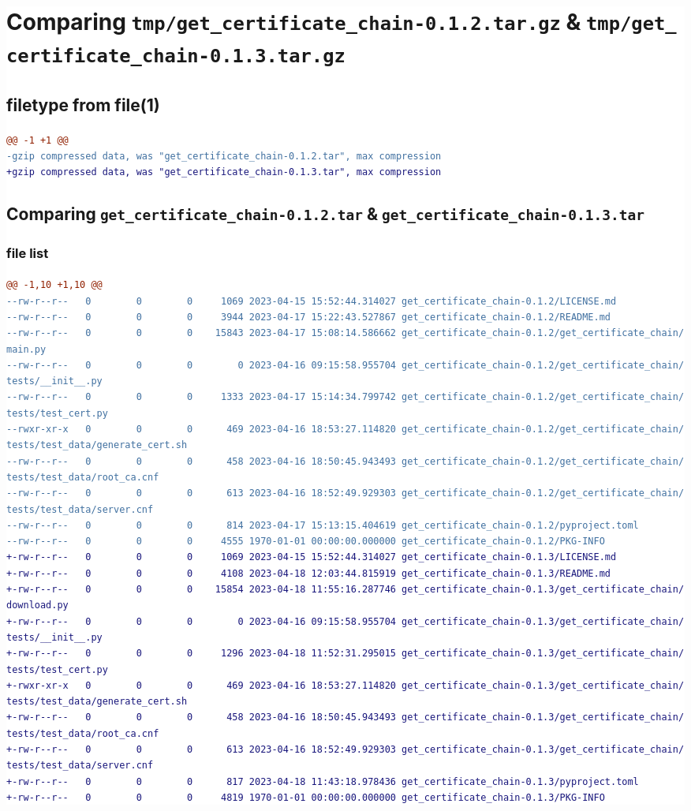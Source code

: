# Comparing `tmp/get_certificate_chain-0.1.2.tar.gz` & `tmp/get_certificate_chain-0.1.3.tar.gz`

## filetype from file(1)

```diff
@@ -1 +1 @@
-gzip compressed data, was "get_certificate_chain-0.1.2.tar", max compression
+gzip compressed data, was "get_certificate_chain-0.1.3.tar", max compression
```

## Comparing `get_certificate_chain-0.1.2.tar` & `get_certificate_chain-0.1.3.tar`

### file list

```diff
@@ -1,10 +1,10 @@
--rw-r--r--   0        0        0     1069 2023-04-15 15:52:44.314027 get_certificate_chain-0.1.2/LICENSE.md
--rw-r--r--   0        0        0     3944 2023-04-17 15:22:43.527867 get_certificate_chain-0.1.2/README.md
--rw-r--r--   0        0        0    15843 2023-04-17 15:08:14.586662 get_certificate_chain-0.1.2/get_certificate_chain/main.py
--rw-r--r--   0        0        0        0 2023-04-16 09:15:58.955704 get_certificate_chain-0.1.2/get_certificate_chain/tests/__init__.py
--rw-r--r--   0        0        0     1333 2023-04-17 15:14:34.799742 get_certificate_chain-0.1.2/get_certificate_chain/tests/test_cert.py
--rwxr-xr-x   0        0        0      469 2023-04-16 18:53:27.114820 get_certificate_chain-0.1.2/get_certificate_chain/tests/test_data/generate_cert.sh
--rw-r--r--   0        0        0      458 2023-04-16 18:50:45.943493 get_certificate_chain-0.1.2/get_certificate_chain/tests/test_data/root_ca.cnf
--rw-r--r--   0        0        0      613 2023-04-16 18:52:49.929303 get_certificate_chain-0.1.2/get_certificate_chain/tests/test_data/server.cnf
--rw-r--r--   0        0        0      814 2023-04-17 15:13:15.404619 get_certificate_chain-0.1.2/pyproject.toml
--rw-r--r--   0        0        0     4555 1970-01-01 00:00:00.000000 get_certificate_chain-0.1.2/PKG-INFO
+-rw-r--r--   0        0        0     1069 2023-04-15 15:52:44.314027 get_certificate_chain-0.1.3/LICENSE.md
+-rw-r--r--   0        0        0     4108 2023-04-18 12:03:44.815919 get_certificate_chain-0.1.3/README.md
+-rw-r--r--   0        0        0    15854 2023-04-18 11:55:16.287746 get_certificate_chain-0.1.3/get_certificate_chain/download.py
+-rw-r--r--   0        0        0        0 2023-04-16 09:15:58.955704 get_certificate_chain-0.1.3/get_certificate_chain/tests/__init__.py
+-rw-r--r--   0        0        0     1296 2023-04-18 11:52:31.295015 get_certificate_chain-0.1.3/get_certificate_chain/tests/test_cert.py
+-rwxr-xr-x   0        0        0      469 2023-04-16 18:53:27.114820 get_certificate_chain-0.1.3/get_certificate_chain/tests/test_data/generate_cert.sh
+-rw-r--r--   0        0        0      458 2023-04-16 18:50:45.943493 get_certificate_chain-0.1.3/get_certificate_chain/tests/test_data/root_ca.cnf
+-rw-r--r--   0        0        0      613 2023-04-16 18:52:49.929303 get_certificate_chain-0.1.3/get_certificate_chain/tests/test_data/server.cnf
+-rw-r--r--   0        0        0      817 2023-04-18 11:43:18.978436 get_certificate_chain-0.1.3/pyproject.toml
+-rw-r--r--   0        0        0     4819 1970-01-01 00:00:00.000000 get_certificate_chain-0.1.3/PKG-INFO
```
